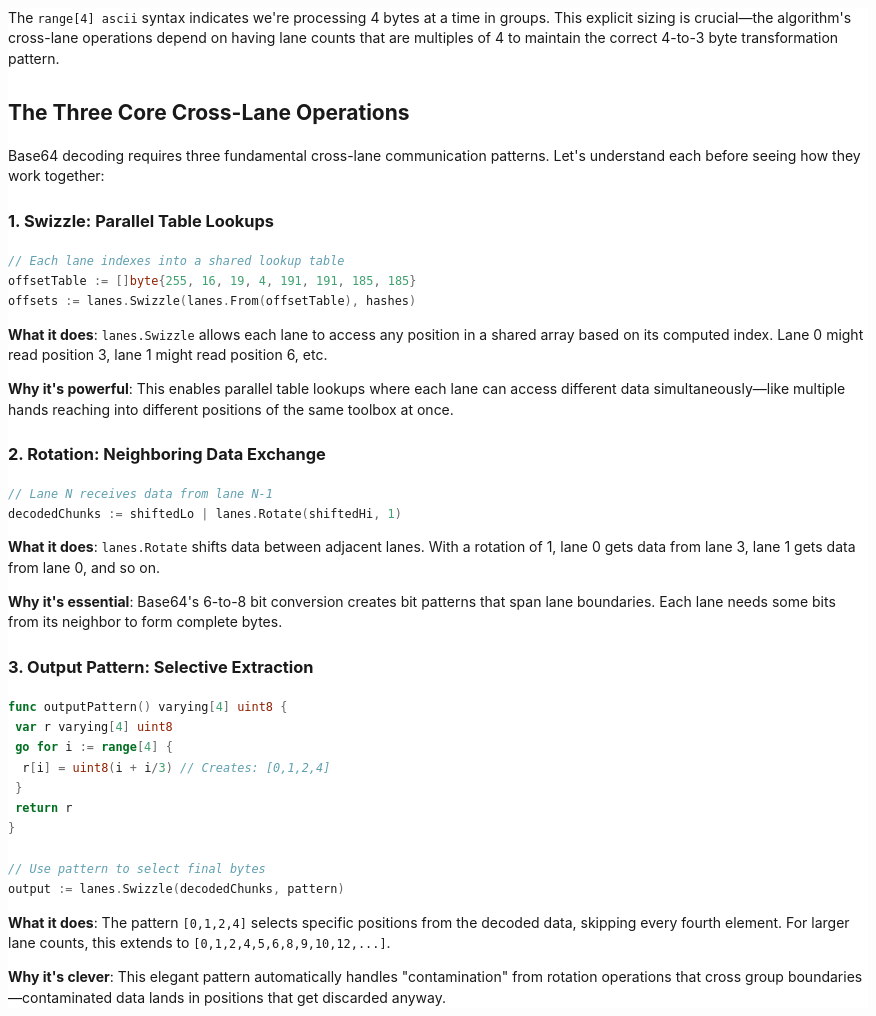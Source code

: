 The `range[4] ascii` syntax indicates we're processing 4 bytes at a time in groups. This explicit sizing is crucial—the algorithm's cross-lane operations depend on having lane counts that are multiples of 4 to maintain the correct 4-to-3 byte transformation pattern.

## The Three Core Cross-Lane Operations

Base64 decoding requires three fundamental cross-lane communication patterns. Let's understand each before seeing how they work together:

### 1. Swizzle: Parallel Table Lookups

```go
// Each lane indexes into a shared lookup table
offsetTable := []byte{255, 16, 19, 4, 191, 191, 185, 185}
offsets := lanes.Swizzle(lanes.From(offsetTable), hashes)
```

**What it does**: `lanes.Swizzle` allows each lane to access any position in a shared array based on its computed index. Lane 0 might read position 3, lane 1 might read position 6, etc.

**Why it's powerful**: This enables parallel table lookups where each lane can access different data simultaneously—like multiple hands reaching into different positions of the same toolbox at once.

### 2. Rotation: Neighboring Data Exchange

```go
// Lane N receives data from lane N-1
decodedChunks := shiftedLo | lanes.Rotate(shiftedHi, 1)
```

**What it does**: `lanes.Rotate` shifts data between adjacent lanes. With a rotation of 1, lane 0 gets data from lane 3, lane 1 gets data from lane 0, and so on.

**Why it's essential**: Base64's 6-to-8 bit conversion creates bit patterns that span lane boundaries. Each lane needs some bits from its neighbor to form complete bytes.

### 3. Output Pattern: Selective Extraction

```go
func outputPattern() varying[4] uint8 {
 var r varying[4] uint8
 go for i := range[4] {
  r[i] = uint8(i + i/3) // Creates: [0,1,2,4]
 }
 return r
}

// Use pattern to select final bytes
output := lanes.Swizzle(decodedChunks, pattern)
```

**What it does**: The pattern `[0,1,2,4]` selects specific positions from the decoded data, skipping every fourth element. For larger lane counts, this extends to `[0,1,2,4,5,6,8,9,10,12,...]`.

**Why it's clever**: This elegant pattern automatically handles "contamination" from rotation operations that cross group boundaries—contaminated data lands in positions that get discarded anyway.
